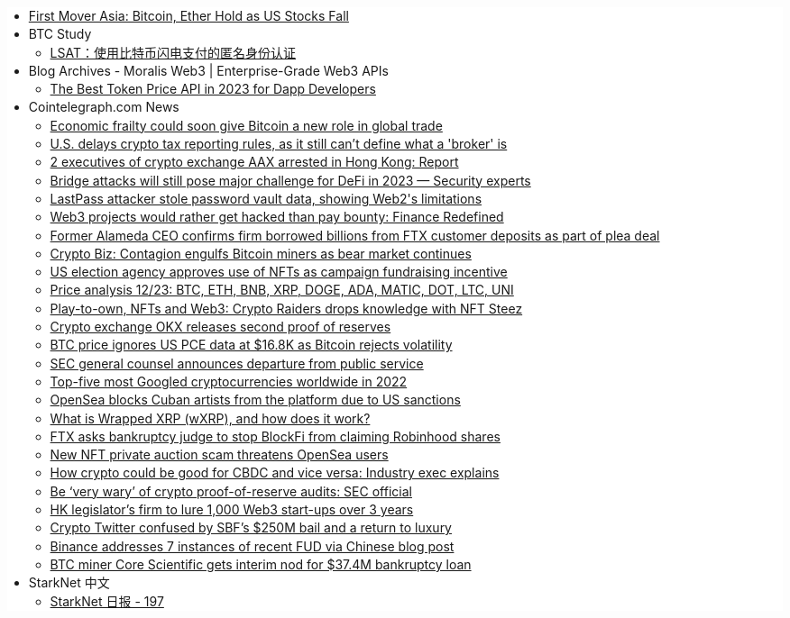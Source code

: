   - [First Mover Asia: Bitcoin, Ether Hold as US Stocks Fall](https://www.coindesk.com/markets/2022/12/23/first-mover-asia-bitcoin-ether-hold-on-as-us-stocks-fall/?utm_medium=referral&utm_source=rss&utm_campaign=headlines)
- BTC Study
  - [LSAT：使用比特币闪电支付的匿名身份认证](https://www.btcstudy.org/2022/12/23/lsats-pseudonymous-authentication-using-bitcoin-lightning-payments/)
- Blog Archives - Moralis Web3 | Enterprise-Grade Web3 APIs
  - [The Best Token Price API in 2023 for Dapp Developers](https://moralis.io/the-best-token-price-api-in-2023-for-dapp-developers/)
- Cointelegraph.com News
  - [Economic frailty could soon give Bitcoin a new role in global trade](https://cointelegraph.com/news/economic-frailty-could-soon-give-bitcoin-a-new-role-in-global-trade)
  - [U.S. delays crypto tax reporting rules, as it still can’t define what a 'broker' is](https://cointelegraph.com/news/u-s-delays-crypto-tax-reporting-rules-as-it-still-can-t-define-what-a-broker-is)
  - [2 executives of crypto exchange AAX arrested in Hong Kong: Report](https://cointelegraph.com/news/2-executives-of-crypto-exchange-aax-arrested-in-hong-kong-report)
  - [Bridge attacks will still pose major challenge for DeFi in 2023 — Security experts](https://cointelegraph.com/news/bridge-attacks-will-still-pose-a-major-challenge-for-defi-in-2023-security-experts)
  - [LastPass attacker stole password vault data, showing Web2's limitations](https://cointelegraph.com/news/lastpass-attacker-stole-password-vault-data-showing-web2-s-limitations)
  - [Web3 projects would rather get hacked than pay bounty: Finance Redefined](https://cointelegraph.com/news/web3-projects-would-rather-get-hacked-than-pay-bounty-finance-redefined)
  - [Former Alameda CEO confirms firm borrowed billions from FTX customer deposits as part of plea deal](https://cointelegraph.com/news/former-alameda-ceo-confirms-firm-borrowed-billions-from-ftx-customer-deposits-as-part-of-plea-deal)
  - [Crypto Biz: Contagion engulfs Bitcoin miners as bear market continues](https://cointelegraph.com/news/crypto-biz-contagion-engulfs-bitcoin-miners-as-bear-market-continues)
  - [US election agency approves use of NFTs as campaign fundraising incentive](https://cointelegraph.com/news/us-election-agency-approves-use-of-nfts-as-campaign-fundraising-incentive)
  - [Price analysis 12/23: BTC, ETH, BNB, XRP, DOGE, ADA, MATIC, DOT, LTC, UNI](https://cointelegraph.com/news/price-analysis-12-23-btc-eth-bnb-xrp-doge-ada-matic-dot-ltc-uni)
  - [Play-to-own, NFTs and Web3: Crypto Raiders drops knowledge with NFT Steez](https://cointelegraph.com/news/play-to-own-nfts-and-web3-crypto-raiders-drops-knowledge-with-nft-steez)
  - [Crypto exchange OKX releases second proof of reserves](https://cointelegraph.com/news/crypto-exchange-okx-releases-second-proof-of-reserves)
  - [BTC price ignores US PCE data at $16.8K as Bitcoin rejects volatility](https://cointelegraph.com/news/btc-price-ignores-us-pce-data-at-16-8k-as-bitcoin-rejects-volatility)
  - [SEC general counsel announces departure from public service](https://cointelegraph.com/news/sec-general-counsel-announces-departure-from-public-service)
  - [Top-five most Googled cryptocurrencies worldwide in 2022](https://cointelegraph.com/news/top-five-most-googled-cryptocurrencies-worldwide-in-2022)
  - [OpenSea blocks Cuban artists from the platform due to US sanctions](https://cointelegraph.com/news/opensea-blocks-cuban-artists-from-the-platform-due-to-u-s-sanctions)
  - [What is Wrapped XRP (wXRP), and how does it work?](https://cointelegraph.com/news/what-is-wrapped-xrp-wxrp-and-how-does-it-work)
  - [FTX asks bankruptcy judge to stop BlockFi from claiming Robinhood shares](https://cointelegraph.com/news/ftx-asks-bankruptcy-judge-to-stop-blockfi-from-claiming-robinhood-shares)
  - [New NFT private auction scam threatens OpenSea users](https://cointelegraph.com/news/new-nft-private-auction-scam-threatens-opensea-users)
  - [How crypto could be good for CBDC and vice versa: Industry exec explains](https://cointelegraph.com/news/how-crypto-could-be-good-for-cbdc-and-vice-versa-industry-exec-explains)
  - [Be ‘very wary’ of crypto proof-of-reserve audits: SEC official](https://cointelegraph.com/news/be-very-wary-of-crypto-proof-of-reserve-audits-sec-official)
  - [HK legislator’s firm to lure 1,000 Web3 start-ups over 3 years](https://cointelegraph.com/news/hk-legislator-s-firm-to-lure-1-000-web3-start-ups-over-3-years)
  - [Crypto Twitter confused by SBF’s $250M bail and a return to luxury](https://cointelegraph.com/news/crypto-twitter-confused-by-sbf-s-250m-bail-and-a-return-to-luxury)
  - [Binance addresses 7 instances of recent FUD via Chinese blog post](https://cointelegraph.com/news/binance-addresses-7-instances-of-recent-fud-in-chinese-blog-post)
  - [BTC miner Core Scientific gets interim nod for $37.4M bankruptcy loan](https://cointelegraph.com/news/btc-miner-core-scientific-gets-interim-nod-for-37-4m-bankruptcy-loan)
- StarkNet 中文
  - [StarkNet 日报 - 197](https://starknetzh.substack.com/p/starknet-197)